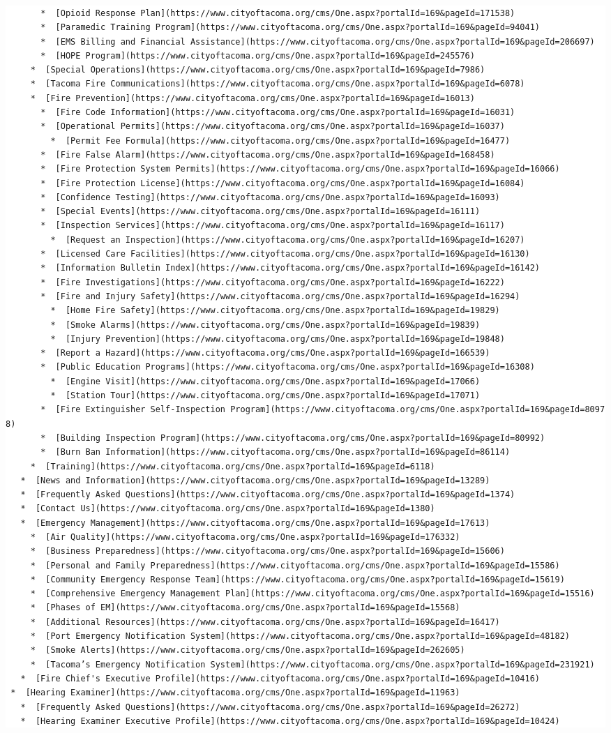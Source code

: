            *  [Opioid Response Plan](https://www.cityoftacoma.org/cms/One.aspx?portalId=169&pageId=171538) 
           *  [Paramedic Training Program](https://www.cityoftacoma.org/cms/One.aspx?portalId=169&pageId=94041) 
           *  [EMS Billing and Financial Assistance](https://www.cityoftacoma.org/cms/One.aspx?portalId=169&pageId=206697) 
           *  [HOPE Program](https://www.cityoftacoma.org/cms/One.aspx?portalId=169&pageId=245576)  
         *  [Special Operations](https://www.cityoftacoma.org/cms/One.aspx?portalId=169&pageId=7986) 
         *  [Tacoma Fire Communications](https://www.cityoftacoma.org/cms/One.aspx?portalId=169&pageId=6078) 
         *  [Fire Prevention](https://www.cityoftacoma.org/cms/One.aspx?portalId=169&pageId=16013)  
           *  [Fire Code Information](https://www.cityoftacoma.org/cms/One.aspx?portalId=169&pageId=16031) 
           *  [Operational Permits](https://www.cityoftacoma.org/cms/One.aspx?portalId=169&pageId=16037)  
             *  [Permit Fee Formula](https://www.cityoftacoma.org/cms/One.aspx?portalId=169&pageId=16477)  
           *  [Fire False Alarm](https://www.cityoftacoma.org/cms/One.aspx?portalId=169&pageId=168458) 
           *  [Fire Protection System Permits](https://www.cityoftacoma.org/cms/One.aspx?portalId=169&pageId=16066) 
           *  [Fire Protection License](https://www.cityoftacoma.org/cms/One.aspx?portalId=169&pageId=16084) 
           *  [Confidence Testing](https://www.cityoftacoma.org/cms/One.aspx?portalId=169&pageId=16093) 
           *  [Special Events](https://www.cityoftacoma.org/cms/One.aspx?portalId=169&pageId=16111) 
           *  [Inspection Services](https://www.cityoftacoma.org/cms/One.aspx?portalId=169&pageId=16117)  
             *  [Request an Inspection](https://www.cityoftacoma.org/cms/One.aspx?portalId=169&pageId=16207)  
           *  [Licensed Care Facilities](https://www.cityoftacoma.org/cms/One.aspx?portalId=169&pageId=16130) 
           *  [Information Bulletin Index](https://www.cityoftacoma.org/cms/One.aspx?portalId=169&pageId=16142) 
           *  [Fire Investigations](https://www.cityoftacoma.org/cms/One.aspx?portalId=169&pageId=16222) 
           *  [Fire and Injury Safety](https://www.cityoftacoma.org/cms/One.aspx?portalId=169&pageId=16294)  
             *  [Home Fire Safety](https://www.cityoftacoma.org/cms/One.aspx?portalId=169&pageId=19829) 
             *  [Smoke Alarms](https://www.cityoftacoma.org/cms/One.aspx?portalId=169&pageId=19839) 
             *  [Injury Prevention](https://www.cityoftacoma.org/cms/One.aspx?portalId=169&pageId=19848)  
           *  [Report a Hazard](https://www.cityoftacoma.org/cms/One.aspx?portalId=169&pageId=166539) 
           *  [Public Education Programs](https://www.cityoftacoma.org/cms/One.aspx?portalId=169&pageId=16308)  
             *  [Engine Visit](https://www.cityoftacoma.org/cms/One.aspx?portalId=169&pageId=17066) 
             *  [Station Tour](https://www.cityoftacoma.org/cms/One.aspx?portalId=169&pageId=17071)  
           *  [Fire Extinguisher Self-Inspection Program](https://www.cityoftacoma.org/cms/One.aspx?portalId=169&pageId=80978) 
           *  [Building Inspection Program](https://www.cityoftacoma.org/cms/One.aspx?portalId=169&pageId=80992) 
           *  [Burn Ban Information](https://www.cityoftacoma.org/cms/One.aspx?portalId=169&pageId=86114)  
         *  [Training](https://www.cityoftacoma.org/cms/One.aspx?portalId=169&pageId=6118)  
       *  [News and Information](https://www.cityoftacoma.org/cms/One.aspx?portalId=169&pageId=13289) 
       *  [Frequently Asked Questions](https://www.cityoftacoma.org/cms/One.aspx?portalId=169&pageId=1374) 
       *  [Contact Us](https://www.cityoftacoma.org/cms/One.aspx?portalId=169&pageId=1380) 
       *  [Emergency Management](https://www.cityoftacoma.org/cms/One.aspx?portalId=169&pageId=17613)  
         *  [Air Quality](https://www.cityoftacoma.org/cms/One.aspx?portalId=169&pageId=176332) 
         *  [Business Preparedness](https://www.cityoftacoma.org/cms/One.aspx?portalId=169&pageId=15606) 
         *  [Personal and Family Preparedness](https://www.cityoftacoma.org/cms/One.aspx?portalId=169&pageId=15586) 
         *  [Community Emergency Response Team](https://www.cityoftacoma.org/cms/One.aspx?portalId=169&pageId=15619) 
         *  [Comprehensive Emergency Management Plan](https://www.cityoftacoma.org/cms/One.aspx?portalId=169&pageId=15516) 
         *  [Phases of EM](https://www.cityoftacoma.org/cms/One.aspx?portalId=169&pageId=15568) 
         *  [Additional Resources](https://www.cityoftacoma.org/cms/One.aspx?portalId=169&pageId=16417) 
         *  [Port Emergency Notification System](https://www.cityoftacoma.org/cms/One.aspx?portalId=169&pageId=48182) 
         *  [Smoke Alerts](https://www.cityoftacoma.org/cms/One.aspx?portalId=169&pageId=262605) 
         *  [Tacoma’s Emergency Notification System](https://www.cityoftacoma.org/cms/One.aspx?portalId=169&pageId=231921)  
       *  [Fire Chief's Executive Profile](https://www.cityoftacoma.org/cms/One.aspx?portalId=169&pageId=10416)  
     *  [Hearing Examiner](https://www.cityoftacoma.org/cms/One.aspx?portalId=169&pageId=11963)  
       *  [Frequently Asked Questions](https://www.cityoftacoma.org/cms/One.aspx?portalId=169&pageId=26272) 
       *  [Hearing Examiner Executive Profile](https://www.cityoftacoma.org/cms/One.aspx?portalId=169&pageId=10424) 